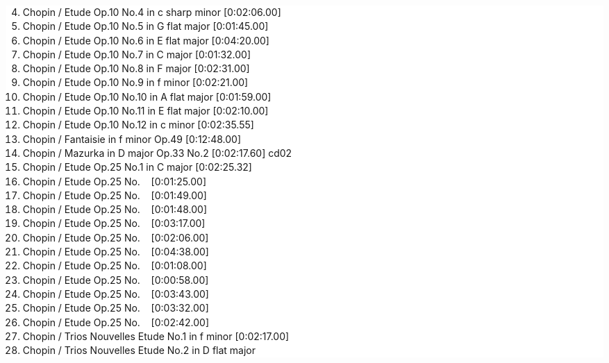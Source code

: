 04. Chopin / Etude Op.10 No.4
in c sharp minor
[0:02:06.00]
05. Chopin / Etude Op.10 No.5
in G flat major
[0:01:45.00]
06. Chopin / Etude Op.10 No.6
in E flat major
[0:04:20.00]
07. Chopin / Etude Op.10 No.7
in C major
[0:01:32.00]
08. Chopin / Etude Op.10 No.8
in F major
[0:02:31.00]
09. Chopin / Etude Op.10 No.9
in f minor
[0:02:21.00]
10. Chopin / Etude Op.10 No.10
in A flat major
[0:01:59.00]
11. Chopin / Etude Op.10 No.11
in E flat major
[0:02:10.00]
12. Chopin / Etude Op.10 No.12
in c minor
[0:02:35.55]
13. Chopin / Fantaisie in f
minor Op.49
[0:12:48.00]
14. Chopin / Mazurka in D major
Op.33 No.2
[0:02:17.60]
cd02
01. Chopin / Etude Op.25 No.1
in C major
[0:02:25.32]
02. Chopin / Etude Op.25
No.    [0:01:25.00]
03. Chopin / Etude Op.25
No.    [0:01:49.00]
04. Chopin / Etude Op.25
No.    [0:01:48.00]
05. Chopin / Etude Op.25
No.    [0:03:17.00]
06. Chopin / Etude Op.25
No.    [0:02:06.00]
07. Chopin / Etude Op.25
No.    [0:04:38.00]
08. Chopin / Etude Op.25
No.    [0:01:08.00]
09. Chopin / Etude Op.25
No.    [0:00:58.00]
10. Chopin / Etude Op.25
No.    [0:03:43.00]
11. Chopin / Etude Op.25
No.    [0:03:32.00]
12. Chopin / Etude Op.25
No.    [0:02:42.00]
13. Chopin / Trios Nouvelles
Etude No.1 in f minor
[0:02:17.00]
14. Chopin / Trios Nouvelles
Etude No.2 in D flat major